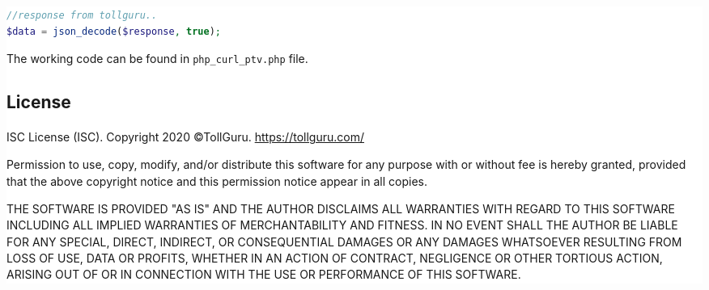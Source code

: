 ```php
//response from tollguru..
$data = json_decode($response, true);

```

The working code can be found in `php_curl_ptv.php` file.

## License
ISC License (ISC). Copyright 2020 &copy;TollGuru. https://tollguru.com/

Permission to use, copy, modify, and/or distribute this software for any purpose with or without fee is hereby granted, provided that the above copyright notice and this permission notice appear in all copies.

THE SOFTWARE IS PROVIDED "AS IS" AND THE AUTHOR DISCLAIMS ALL WARRANTIES WITH REGARD TO THIS SOFTWARE INCLUDING ALL IMPLIED WARRANTIES OF MERCHANTABILITY AND FITNESS. IN NO EVENT SHALL THE AUTHOR BE LIABLE FOR ANY SPECIAL, DIRECT, INDIRECT, OR CONSEQUENTIAL DAMAGES OR ANY DAMAGES WHATSOEVER RESULTING FROM LOSS OF USE, DATA OR PROFITS, WHETHER IN AN ACTION OF CONTRACT, NEGLIGENCE OR OTHER TORTIOUS ACTION, ARISING OUT OF OR IN CONNECTION WITH THE USE OR PERFORMANCE OF THIS SOFTWARE.
